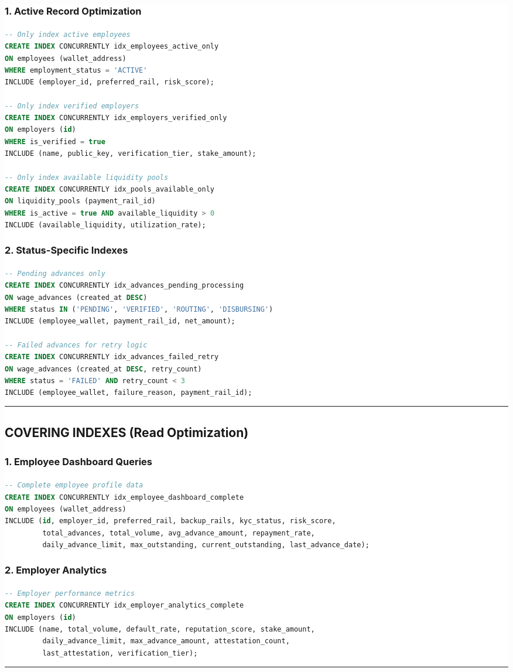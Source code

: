 ### 1. Active Record Optimization
```sql
-- Only index active employees
CREATE INDEX CONCURRENTLY idx_employees_active_only
ON employees (wallet_address)
WHERE employment_status = 'ACTIVE'
INCLUDE (employer_id, preferred_rail, risk_score);

-- Only index verified employers
CREATE INDEX CONCURRENTLY idx_employers_verified_only
ON employers (id)
WHERE is_verified = true
INCLUDE (name, public_key, verification_tier, stake_amount);

-- Only index available liquidity pools
CREATE INDEX CONCURRENTLY idx_pools_available_only
ON liquidity_pools (payment_rail_id)
WHERE is_active = true AND available_liquidity > 0
INCLUDE (available_liquidity, utilization_rate);
```

### 2. Status-Specific Indexes
```sql
-- Pending advances only
CREATE INDEX CONCURRENTLY idx_advances_pending_processing
ON wage_advances (created_at DESC)
WHERE status IN ('PENDING', 'VERIFIED', 'ROUTING', 'DISBURSING')
INCLUDE (employee_wallet, payment_rail_id, net_amount);

-- Failed advances for retry logic
CREATE INDEX CONCURRENTLY idx_advances_failed_retry
ON wage_advances (created_at DESC, retry_count)
WHERE status = 'FAILED' AND retry_count < 3
INCLUDE (employee_wallet, failure_reason, payment_rail_id);
```

---

## COVERING INDEXES (Read Optimization)

### 1. Employee Dashboard Queries
```sql
-- Complete employee profile data
CREATE INDEX CONCURRENTLY idx_employee_dashboard_complete
ON employees (wallet_address)
INCLUDE (id, employer_id, preferred_rail, backup_rails, kyc_status, risk_score,
         total_advances, total_volume, avg_advance_amount, repayment_rate,
         daily_advance_limit, max_outstanding, current_outstanding, last_advance_date);
```

### 2. Employer Analytics
```sql
-- Employer performance metrics
CREATE INDEX CONCURRENTLY idx_employer_analytics_complete
ON employers (id)
INCLUDE (name, total_volume, default_rate, reputation_score, stake_amount,
         daily_advance_limit, max_advance_amount, attestation_count,
         last_attestation, verification_tier);
```

---